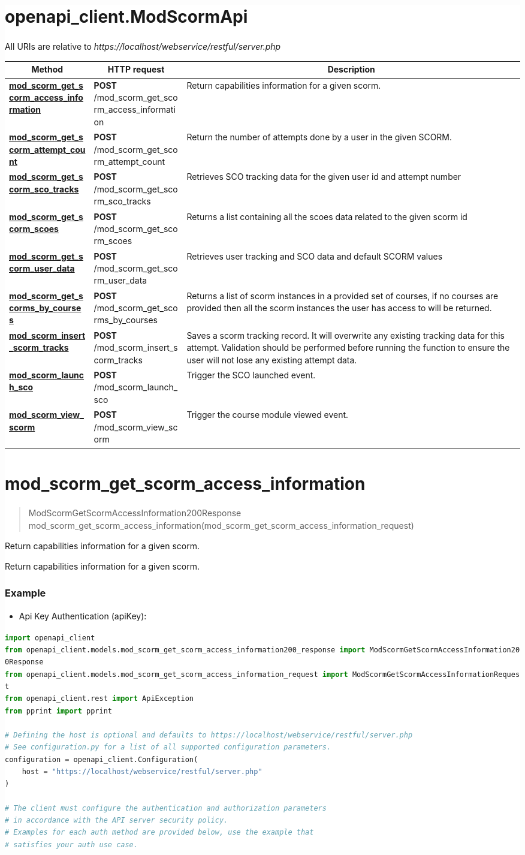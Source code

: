 # openapi_client.ModScormApi

All URIs are relative to *https://localhost/webservice/restful/server.php*

Method | HTTP request | Description
------------- | ------------- | -------------
[**mod_scorm_get_scorm_access_information**](ModScormApi.md#mod_scorm_get_scorm_access_information) | **POST** /mod_scorm_get_scorm_access_information | Return capabilities information for a given scorm.
[**mod_scorm_get_scorm_attempt_count**](ModScormApi.md#mod_scorm_get_scorm_attempt_count) | **POST** /mod_scorm_get_scorm_attempt_count | Return the number of attempts done by a user in the given SCORM.
[**mod_scorm_get_scorm_sco_tracks**](ModScormApi.md#mod_scorm_get_scorm_sco_tracks) | **POST** /mod_scorm_get_scorm_sco_tracks | Retrieves SCO tracking data for the given user id and attempt number
[**mod_scorm_get_scorm_scoes**](ModScormApi.md#mod_scorm_get_scorm_scoes) | **POST** /mod_scorm_get_scorm_scoes | Returns a list containing all the scoes data related to the given scorm id
[**mod_scorm_get_scorm_user_data**](ModScormApi.md#mod_scorm_get_scorm_user_data) | **POST** /mod_scorm_get_scorm_user_data | Retrieves user tracking and SCO data and default SCORM values
[**mod_scorm_get_scorms_by_courses**](ModScormApi.md#mod_scorm_get_scorms_by_courses) | **POST** /mod_scorm_get_scorms_by_courses | Returns a list of scorm instances in a provided set of courses, if                             no courses are provided then all the scorm instances the user has access to will be returned.
[**mod_scorm_insert_scorm_tracks**](ModScormApi.md#mod_scorm_insert_scorm_tracks) | **POST** /mod_scorm_insert_scorm_tracks | Saves a scorm tracking record.                           It will overwrite any existing tracking data for this attempt.                           Validation should be performed before running the function to ensure the user will not lose any existing                           attempt data.
[**mod_scorm_launch_sco**](ModScormApi.md#mod_scorm_launch_sco) | **POST** /mod_scorm_launch_sco | Trigger the SCO launched event.
[**mod_scorm_view_scorm**](ModScormApi.md#mod_scorm_view_scorm) | **POST** /mod_scorm_view_scorm | Trigger the course module viewed event.


# **mod_scorm_get_scorm_access_information**
> ModScormGetScormAccessInformation200Response mod_scorm_get_scorm_access_information(mod_scorm_get_scorm_access_information_request)

Return capabilities information for a given scorm.

Return capabilities information for a given scorm.

### Example

* Api Key Authentication (apiKey):

```python
import openapi_client
from openapi_client.models.mod_scorm_get_scorm_access_information200_response import ModScormGetScormAccessInformation200Response
from openapi_client.models.mod_scorm_get_scorm_access_information_request import ModScormGetScormAccessInformationRequest
from openapi_client.rest import ApiException
from pprint import pprint

# Defining the host is optional and defaults to https://localhost/webservice/restful/server.php
# See configuration.py for a list of all supported configuration parameters.
configuration = openapi_client.Configuration(
    host = "https://localhost/webservice/restful/server.php"
)

# The client must configure the authentication and authorization parameters
# in accordance with the API server security policy.
# Examples for each auth method are provided below, use the example that
# satisfies your auth use case.
```